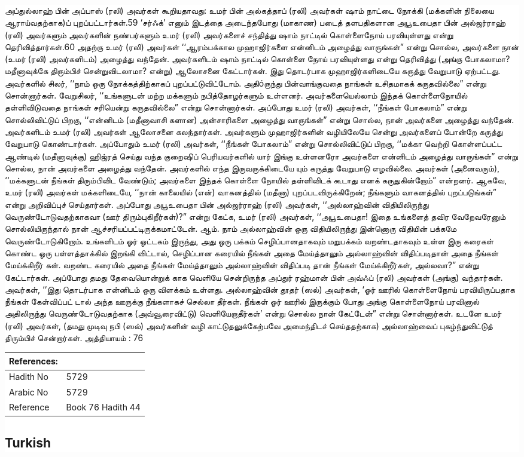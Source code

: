 அப்துல்லாஹ் பின் அப்பாஸ் (ரலி) அவர்கள் கூறியதாவது: உமர் பின் அல்கத்தாப் (ரலி) அவர்கள் ஷாம் நாட்டை நோக்கி (மக்களின் நிலையை ஆராய்வதற்காக)ப் புறப்பட்டார்கள்.59 ‘சர்ஃக்’ எனும் இடத்தை அடைந்தபோது (மாகாண) படைத் தளபதிகளான அபூஉபைதா பின் அல்ஜர்ராஹ் (ரலி) அவர்களும் அவர்களின் நண்பர்களும் உமர் (ரலி) அவர்களைச் சந்தித்து ஷாம் நாட்டில் கொள்ளைநோய் பரவியுள்ளது என்று தெரிவித்தார்கள்.60 அதற்கு உமர் (ரலி) அவர்கள் ‘‘ஆரம்பக்கால முஹாஜிர்களை என்னிடம் அழைத்து வாருங்கள்” என்று சொல்ல, அவர்களை நான் (உமர் (ரலி) அவர்களிடம்) அழைத்து வந்தேன். அவர்களிடம் ஷாம் நாட்டில் கொள்ளை நோய் பரவியுள்ளது என்று தெரிவித்து (அங்கு போகலாமா? மதீனாவுக்கே திரும்பிச் சென்றுவிடலாமா? என்று) ஆலோசனை கேட்டார்கள். இது தொடர்பாக முஹாஜிர்களிடையே கருத்து வேறுபாடு ஏற்பட்டது. அவர்களில் சிலர், ‘‘நாம் ஒரு நோக்கத்திற்காகப் புறப்பட்டுவிட்டோம். அதிóருந்து பின்வாங்குவதை நாங்கள் உசிதமாகக் கருதவில்லை” என்று சொன்னார்கள். வேறுசிலர், ‘‘உங்களுடன் மற்ற மக்களும் நபித்தோழர்களும் உள்ளனர். அவர்களையெல்லாம் இந்தக் கொள்ளைநோயில் தள்ளிவிடுவதை நாங்கள் சரியென்று கருதவில்லை” என்று சொன்னார்கள். அப்போது உமர் (ரலி) அவர்கள், ‘‘நீங்கள் போகலாம்” என்று சொல்லிவிட்டுப் பிறகு, ‘‘என்னிடம் (மதீனாவாசி களான) அன்சாரிகளை அழைத்து வாருங்கள்” என்று சொல்ல, நான் அவர்களை அழைத்து வந்தேன். அவர்களிடம் உமர் (ரலி) அவர்கள் ஆலோசனை கலந்தார்கள். அவர்களும் முஹாஜிர்களின் வழியிலேயே சென்று அவர்களைப் போன்றே கருத்து வேறுபாடு கொண்டார்கள். அப்போதும் உமர் (ரலி) அவர்கள், ‘‘நீங்கள் போகலாம்” என்று சொல்லிவிட்டுப் பிறகு, ‘‘மக்கா வெற்றி கொள்ளப்பட்ட ஆண்டில் (மதீனாவுக்கு) ஹிஜ்ரத் செய்து வந்த குறைஷிப் பெரியவர்களில் யார் இங்கு உள்ளனரோ அவர்களை என்னிடம் அழைத்து வாருங்கள்” என்று சொல்ல, நான் அவர்களை அழைத்து வந்தேன். அவர்களில் எந்த இருவருக்கிடையே யும் கருத்து வேறுபாடு எழவில்லை. அவர்கள் (அனைவரும்), ‘‘மக்களுடன் நீங்கள் திரும்பிவிட வேண்டும்; அவர்களை இந்தக் கொள்ளை நோயில் தள்ளிவிடக் கூடாது எனக் கருதுகின்றோம்” என்றனர். ஆகவே, உமர் (ரலி) அவர்கள் மக்களிடையே, ‘‘நான் காலையில் (என்) வாகனத்தில் (மதீனா) புறப்படவிருக்கிறேன்; நீங்களும் வாகனத்தில் புறப்படுங்கள்” என்று அறிவிப்புச் செய்தார்கள். அப்போது அபூஉபைதா பின் அல்ஜர்ராஹ் (ரலி) அவர்கள், ‘‘அல்லாஹ்வின் விதியிலிருந்து வெருண்டோடுவதற்காகவா (ஊர் திரும்புகிறீர்கள்)?” என்று கேட்க, உமர் (ரலி) அவர்கள், ‘‘அபூஉபைதா! இதை உங்களைத் தவிர வேறேவரேனும் சொல்லியிருந்தால் நான் ஆச்சரியப்பட்டிருக்கமாட்டேன். ஆம். நாம் அல்லாஹ்வின் ஒரு விதியிலிருந்து இன்னொரு விதியின் பக்கமே வெருண்டோடுகிறோம். உங்களிடம் ஓர் ஒட்டகம் இருந்து, அது ஒரு பக்கம் செழிப்பானதாகவும் மறுபக்கம் வறண்டதாகவும் உள்ள இரு கரைகள் கொண்ட ஒரு பள்ளத்தாக்கில் இறங்கி விட்டால், செழிப்பான கரையில் நீங்கள் அதை மேய்த்தாலும் அல்லாஹ்வின் விதிப்படிதான் அதை நீங்கள் மேய்க்கிறீர் கள். வறண்ட கரையில் அதை நீங்கள் மேய்த்தாலும் அல்லாஹ்வின் விதிப்படி தான் நீங்கள் மேய்க்கிறீர்கள், அல்லவா?” என்று கேட்டார்கள். அப்போது தமது தேவையொன்றுக் காக வெளியே சென்றிருந்த அப்துர் ரஹ்மான் பின் அவ்ஃப் (ரலி) அவர்கள் (அங்கு) வந்தார்கள். அவர்கள், ‘‘இது தொடர்பாக என்னிடம் ஒரு விளக்கம் உள்ளது. அல்லாஹ்வின் தூதர் (ஸல்) அவர்கள், ‘ஓர் ஊரில் கொள்ளைநோய் பரவியிருப்பதாக நீங்கள் கேள்விப்பட் டால் அந்த ஊருக்கு நீங்களாகச் செல்லா தீர்கள். நீங்கள் ஓர் ஊரில் இருக்கும் போது அங்கு கொள்ளைநோய் பரவினால் அதிலிருந்து வெருண்டோடுவதற்காக (அவ்வூரைவிட்டு) வெளியேறாதீர்கள்’ என்று சொல்ல நான் கேட்டேன்” என்று சொன்னார்கள். உடனே உமர் (ரலி) அவர்கள், (தமது முடிவு நபி (ஸல்) அவர்களின் வழி காட்டுதலுக்கேற்பவே அமைந்திடச் செய்ததற்காக) அல்லாஹ்வைப் புகழ்ந்துவிட்டுத் திரும்பிச் சென்றார்கள். அத்தியாயம் : 76
</div>
<div style={{backgroundColor:'#f8f9fa',padding:20, marginBottom: 10}}><table> <thead> <tr> <th>References:</th> <th></th> </tr> </thead> <tbody><tr><td>Hadith No</td><td>5729</td></tr><tr><td>Arabic No</td><td>5729</td></tr><tr><td>Reference</td><td>Book 76 Hadith 44</td></tr></tbody></table></div>

## Turkish


<div dir="ltr" lang="tr" style={{fontSize:'larger',backgroundColor:'#f8f9fa',padding:20}}>